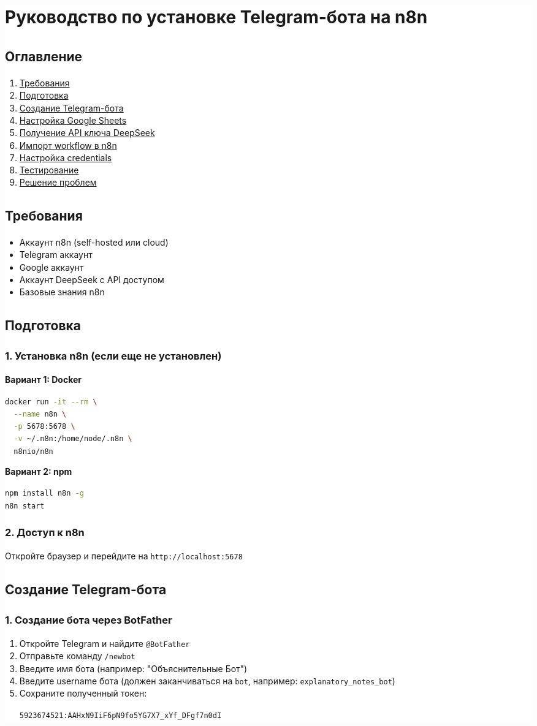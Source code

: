 # Руководство по установке Telegram-бота на n8n

## Оглавление
1. [Требования](#требования)
2. [Подготовка](#подготовка)
3. [Создание Telegram-бота](#создание-telegram-бота)
4. [Настройка Google Sheets](#настройка-google-sheets)
5. [Получение API ключа DeepSeek](#получение-api-ключа-deepseek)
6. [Импорт workflow в n8n](#импорт-workflow-в-n8n)
7. [Настройка credentials](#настройка-credentials)
8. [Тестирование](#тестирование)
9. [Решение проблем](#решение-проблем)

## Требования

- Аккаунт n8n (self-hosted или cloud)
- Telegram аккаунт
- Google аккаунт
- Аккаунт DeepSeek с API доступом
- Базовые знания n8n

## Подготовка

### 1. Установка n8n (если еще не установлен)

**Вариант 1: Docker**
```bash
docker run -it --rm \
  --name n8n \
  -p 5678:5678 \
  -v ~/.n8n:/home/node/.n8n \
  n8nio/n8n
```

**Вариант 2: npm**
```bash
npm install n8n -g
n8n start
```

### 2. Доступ к n8n
Откройте браузер и перейдите на `http://localhost:5678`

## Создание Telegram-бота

### 1. Создание бота через BotFather

1. Откройте Telegram и найдите `@BotFather`
2. Отправьте команду `/newbot`
3. Введите имя бота (например: "Объяснительные Бот")
4. Введите username бота (должен заканчиваться на `bot`, например: `explanatory_notes_bot`)
5. Сохраните полученный токен:
   ```
   5923674521:AAHxN9IiF6pN9fo5YG7X7_xYf_DFgf7n0dI
   ```
